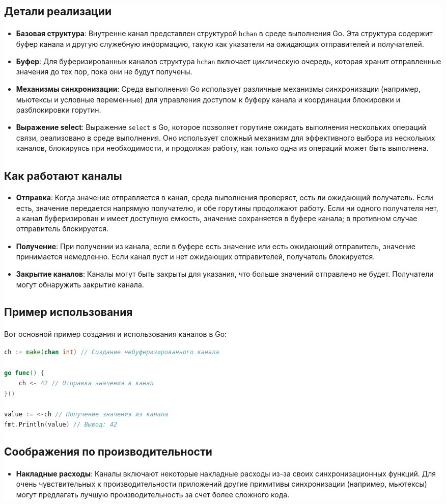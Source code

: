 ## Детали реализации

- **Базовая структура**: Внутренне канал представлен структурой `hchan` в среде выполнения Go. Эта структура содержит буфер канала и другую служебную информацию, такую как указатели на ожидающих отправителей и получателей.

- **Буфер**: Для буферизированных каналов структура `hchan` включает циклическую очередь, которая хранит отправленные значения до тех пор, пока они не будут получены.

- **Механизмы синхронизации**: Среда выполнения Go использует различные механизмы синхронизации (например, мьютексы и условные переменные) для управления доступом к буферу канала и координации блокировки и разблокировки горутин.

- **Выражение select**: Выражение `select` в Go, которое позволяет горутине ожидать выполнения нескольких операций связи, реализовано в среде выполнения. Оно использует сложный механизм для эффективного выбора из нескольких каналов, блокируясь при необходимости, и продолжая работу, как только одна из операций может быть выполнена.

## Как работают каналы

- **Отправка**: Когда значение отправляется в канал, среда выполнения проверяет, есть ли ожидающий получатель. Если есть, значение передается напрямую получателю, и обе горутины продолжают работу. Если ни одного получателя нет, а канал буферизирован и имеет доступную емкость, значение сохраняется в буфере канала; в противном случае отправитель блокируется.

- **Получение**: При получении из канала, если в буфере есть значение или есть ожидающий отправитель, значение принимается немедленно. Если канал пуст и нет ожидающих отправителей, получатель блокируется.

- **Закрытие каналов**: Каналы могут быть закрыты для указания, что больше значений отправлено не будет. Получатели могут обнаружить закрытие канала.

## Пример использования

Вот основной пример создания и использования каналов в Go:

```go
ch := make(chan int) // Создание небуферизированного канала

go func() {
    ch <- 42 // Отправка значения в канал
}()

value := <-ch // Получение значения из канала
fmt.Println(value) // Вывод: 42
```

## Соображения по производительности

- **Накладные расходы**: Каналы включают некоторые накладные расходы из-за своих синхронизационных функций. Для очень чувствительных к производительности приложений другие примитивы синхронизации (например, мьютексы) могут предлагать лучшую производительность за счет более сложного кода.
